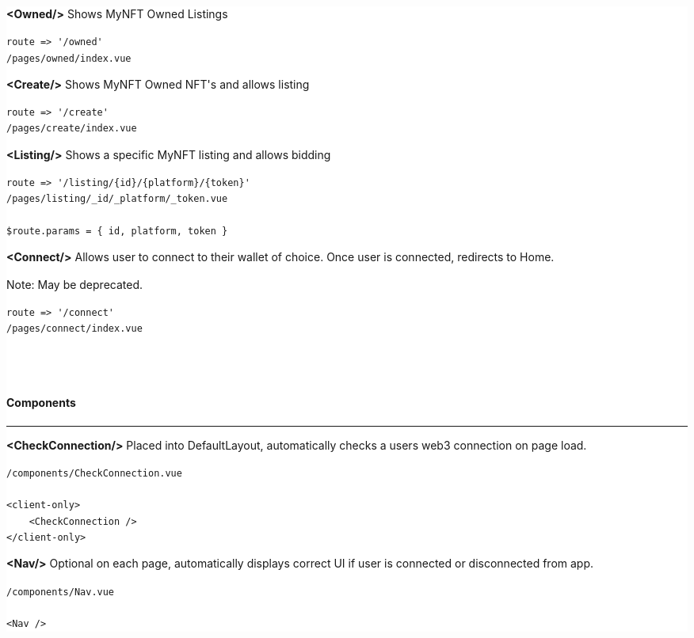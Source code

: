 **&lt;Owned/&gt;**
Shows MyNFT Owned Listings
```
route => '/owned'
/pages/owned/index.vue
```

**&lt;Create/&gt;**
Shows MyNFT Owned NFT's and allows listing
```
route => '/create'
/pages/create/index.vue
```


**&lt;Listing/&gt;**
Shows a specific MyNFT listing and allows bidding
```
route => '/listing/{id}/{platform}/{token}'
/pages/listing/_id/_platform/_token.vue

$route.params = { id, platform, token }
```

**&lt;Connect/&gt;**
Allows user to connect to their wallet of choice. Once user is connected, redirects to Home.

Note: May be deprecated.
```
route => '/connect'
/pages/connect/index.vue

```

<br><br>
#### Components
----
**&lt;CheckConnection/&gt;**
Placed into DefaultLayout, automatically checks a users web3 connection on page load.
```
/components/CheckConnection.vue

<client-only>
    <CheckConnection />
</client-only>
```

**&lt;Nav/&gt;**
Optional on each page, automatically displays correct UI if user is connected or disconnected from app.
```
/components/Nav.vue

<Nav />
```
